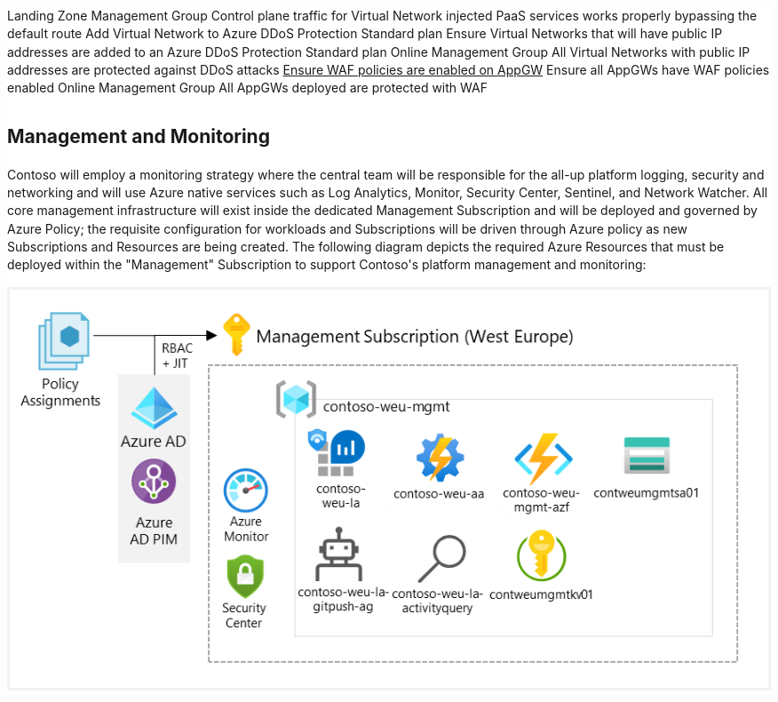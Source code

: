 <td>Landing Zone Management Group</td>
<td>Control plane traffic for Virtual Network injected PaaS services works properly bypassing the default route</td>
</tr>
<tr class="even">
<td>Add Virtual Network to Azure DDoS Protection Standard plan</td>
<td>Ensure Virtual Networks that will have public IP addresses are added to an Azure DDoS Protection Standard plan</td>
<td>Online Management Group</td>
<td>All Virtual Networks with public IP addresses are protected against DDoS attacks</td>
</tr>
<tr class="odd">
<td><a href="../../../../main/azopsreference/3fc1081d-6105-4e19-b60c-1ec1252cf560%20(3fc1081d-6105-4e19-b60c-1ec1252cf560)/contoso%20(contoso)/.AzState/Microsoft.Authorization_policyAssignments-Deny-AppGW-Without-WAF.parameters.json">Ensure WAF policies are enabled on AppGW</a></td>
<td>Ensure all AppGWs have WAF policies enabled</td>
<td>Online Management Group</td>
<td>All AppGWs deployed are protected with WAF</td>
</tr>
</tbody>
</table>

## Management and Monitoring

Contoso will employ a monitoring strategy where the central team will be responsible for the all-up platform logging, security and networking and will use Azure native services such as Log Analytics, Monitor, Security Center, Sentinel, and Network Watcher. All core management infrastructure will exist inside the dedicated Management Subscription and will be deployed and governed by Azure Policy; the requisite configuration for workloads and Subscriptions will be driven through Azure policy as new Subscriptions and Resources are being created. The following diagram depicts the required Azure Resources that must be deployed within the "Management" Subscription to support Contoso's platform management and monitoring:

![Monitoring Subsciption](.//media/image9.png)
